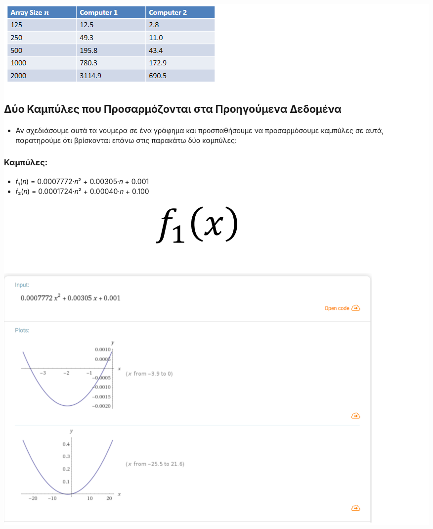 
![alt text](image-1.png)


## Δύο Καμπύλες που Προσαρμόζονται στα Προηγούμενα Δεδομένα  

- Αν σχεδιάσουμε αυτά τα νούμερα σε ένα γράφημα και προσπαθήσουμε να προσαρμόσουμε καμπύλες σε αυτά, παρατηρούμε ότι βρίσκονται επάνω στις παρακάτω δύο καμπύλες:

### Καμπύλες:

- 𝑓₁(𝑛) = 0.0007772·𝑛² + 0.00305·𝑛 + 0.001  
- 𝑓₂(𝑛) = 0.0001724·𝑛² + 0.00040·𝑛 + 0.100




![alt text](image-2.png)
